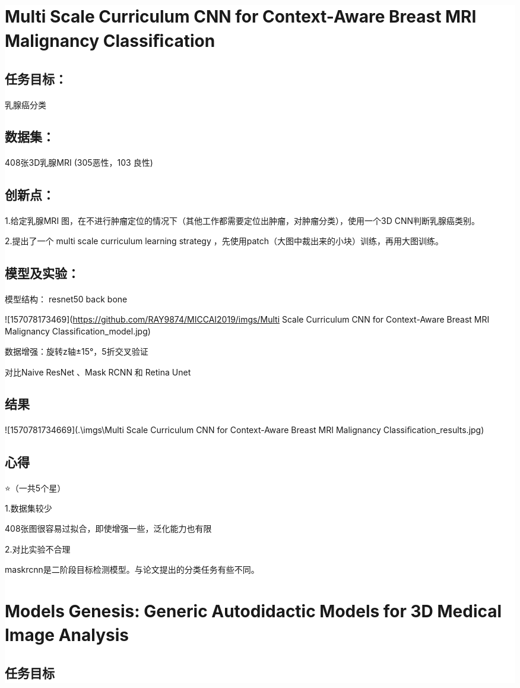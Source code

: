 # Multi Scale Curriculum CNN for Context-Aware Breast MRI Malignancy Classiﬁcation

## 任务目标：

乳腺癌分类

## 数据集：  

408张3D乳腺MRI (305恶性，103 良性)

## 创新点：

1.给定乳腺MRI 图，在不进行肿瘤定位的情况下（其他工作都需要定位出肿瘤，对肿瘤分类），使用一个3D CNN判断乳腺癌类别。

2.提出了一个 multi scale curriculum learning strategy ，先使用patch（大图中裁出来的小块）训练，再用大图训练。

## 模型及实验：

模型结构： resnet50 back bone

![157078173469](https://github.com/RAY9874/MICCAI2019/imgs/Multi Scale Curriculum CNN for Context-Aware Breast MRI Malignancy Classiﬁcation_model.jpg)

数据增强：旋转z轴±15°，5折交叉验证

对比Naive ResNet 、Mask RCNN 和 Retina Unet

## 结果



![1570781734669](.\imgs\Multi Scale Curriculum CNN for Context-Aware Breast MRI Malignancy Classiﬁcation_results.jpg)

## 心得

⭐（一共5个星）

1.数据集较少

408张图很容易过拟合，即使增强一些，泛化能力也有限

2.对比实验不合理

maskrcnn是二阶段目标检测模型。与论文提出的分类任务有些不同。



# Models Genesis: Generic Autodidactic Models for 3D Medical Image Analysis

## 任务目标
